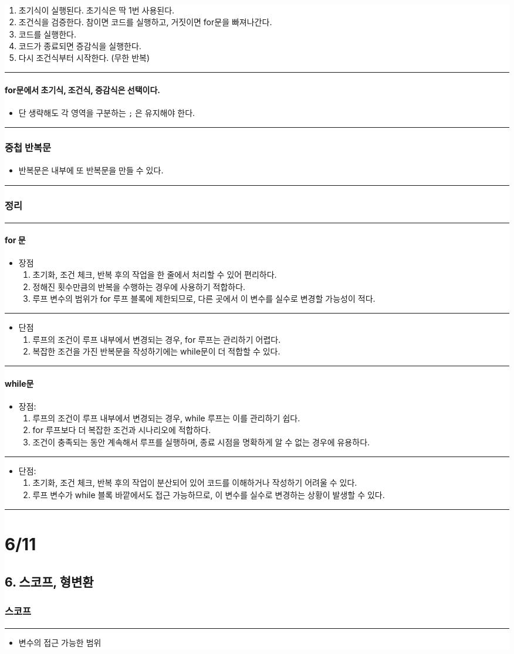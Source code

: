 1. 초기식이 실행된다. 초기식은 딱 1번 사용된다.
2. 조건식을 검증한다. 참이면 코드를 실행하고, 거짓이면 for문을 빠져나간다.
3. 코드를 실행한다.
4. 코드가 종료되면 증감식을 실행한다. 
5. 다시 조건식부터 시작한다. (무한 반복)
---

#### for문에서 초기식, 조건식, 증감식은 선택이다. 
   - 단 생략해도 각 영역을 구분하는 `;` 은 유지해야 한다.

---

### 중첩 반복문
- 반복문은 내부에 또 반복문을 만들 수 있다.
---

### 정리
---
#### for 문

- 장점
  1. 초기화, 조건 체크, 반복 후의 작업을 한 줄에서 처리할 수 있어 편리하다.
  2. 정해진 횟수만큼의 반복을 수행하는 경우에 사용하기 적합하다.
  3. 루프 변수의 범위가 for 루프 블록에 제한되므로, 다른 곳에서 이 변수를 실수로 변경할 가능성이 적다.
---
- 단점
  1. 루프의 조건이 루프 내부에서 변경되는 경우, for 루프는 관리하기 어렵다.
  2. 복잡한 조건을 가진 반복문을 작성하기에는 while문이 더 적합할 수 있다.
---

#### while문

- 장점:
  1. 루프의 조건이 루프 내부에서 변경되는 경우, while 루프는 이를 관리하기 쉽다.
  2. for 루프보다 더 복잡한 조건과 시나리오에 적합하다.
  3. 조건이 충족되는 동안 계속해서 루프를 실행하며, 종료 시점을 명확하게 알 수 없는 경우에 유용하다.
---
- 단점:
  1. 초기화, 조건 체크, 반복 후의 작업이 분산되어 있어 코드를 이해하거나 작성하기 어려울 수 있다.
  2. 루프 변수가 while 블록 바깥에서도 접근 가능하므로, 이 변수를 실수로 변경하는 상황이 발생할 수 있다.
---

# 6/11

## 6. 스코프, 형변환

### 스코프
---
- 변수의 접근 가능한 범위
